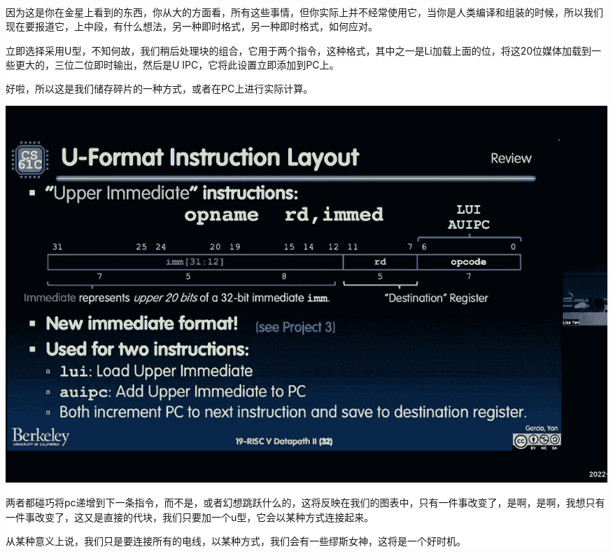因为这是你在金星上看到的东西，你从大的方面看，所有这些事情，但你实际上并不经常使用它，当你是人类编译和组装的时候，所以我们现在要报道它，上中段，有什么想法，另一种即时格式，另一种即时格式，如何应对。

立即选择采用U型，不知何故，我们稍后处理块的组合，它用于两个指令，这种格式，其中之一是Li加载上面的位，将这20位媒体加载到一些更大的，三位二位即时输出，然后是U IPC，它将此设置立即添加到PC上。

好啦，所以这是我们储存碎片的一种方式，或者在PC上进行实际计算。

![](img/65cde3ea2a06440d50b8a7aca51197c0_165.png)

两者都碰巧将pc递增到下一条指令，而不是，或者幻想跳跃什么的，这将反映在我们的图表中，只有一件事改变了，是啊，是啊，我想只有一件事改变了，这又是直接的代块，我们只要加一个u型，它会以某种方式连接起来。

从某种意义上说，我们只是要连接所有的电线，以某种方式，我们会有一些缪斯女神，这将是一个好时机。

